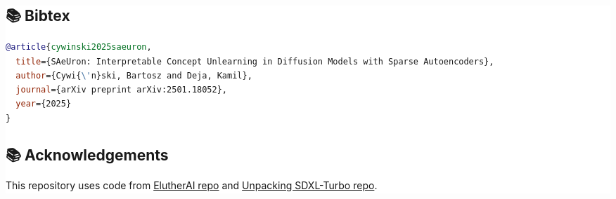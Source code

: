 ## 📚 Bibtex
```bibtex
@article{cywinski2025saeuron,
  title={SAeUron: Interpretable Concept Unlearning in Diffusion Models with Sparse Autoencoders},
  author={Cywi{\'n}ski, Bartosz and Deja, Kamil},
  journal={arXiv preprint arXiv:2501.18052},
  year={2025}
}
```

## 📚 Acknowledgements
This repository uses code from [ElutherAI repo](https://github.com/EleutherAI/sae) and [Unpacking SDXL-Turbo repo](https://github.com/surkovv/sdxl-unbox).
